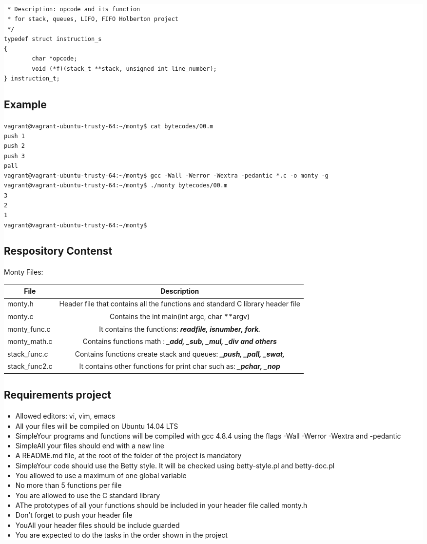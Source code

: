 ```
 * Description: opcode and its function
 * for stack, queues, LIFO, FIFO Holberton project
 */
typedef struct instruction_s
{
        char *opcode;
        void (*f)(stack_t **stack, unsigned int line_number);
} instruction_t;
```

## Example
```
vagrant@vagrant-ubuntu-trusty-64:~/monty$ cat bytecodes/00.m
push 1
push 2
push 3
pall
vagrant@vagrant-ubuntu-trusty-64:~/monty$ gcc -Wall -Werror -Wextra -pedantic *.c -o monty -g
vagrant@vagrant-ubuntu-trusty-64:~/monty$ ./monty bytecodes/00.m
3
2
1
vagrant@vagrant-ubuntu-trusty-64:~/monty$
```

## Respository Contenst

Monty Files:

| File | Description
| ------------- |:-------------:|
| monty.h | Header file that contains all the functions and standard C library header file
| monty.c | Contains the int main(int argc, char **argv)
| monty_func.c | It contains the functions: ***readfile, isnumber, fork.***
| monty_math.c | Contains functions math : ***_add, _sub, _mul, _div and others***
| stack_func.c |  Contains functions create stack and queues: ***_push, _pall, _swat,***
| stack_func2.c | It contains other functions for print char such as: ***_pchar, _nop***

 ## Requirements project

-  Allowed editors: vi, vim, emacs
-   All your files will be compiled on Ubuntu 14.04 LTS
-   SimpleYour programs and functions will be compiled with gcc 4.8.4 using the flags -Wall -Werror -Wextra and -pedantic
-   SimpleAll your files should end with a new line
-   A README.md file, at the root of the folder of the project is mandatory
-   SimpleYour code should use the Betty style. It will be checked using betty-style.pl and betty-doc.pl
-   You allowed to use a maximum of one global variable
-   No more than 5 functions per file
-   You are allowed to use the C standard library
-   AThe prototypes of all your functions should be included in your header file called monty.h
-   Don’t forget to push your header file
-   YouAll your header files should be include guarded
-   You are expected to do the tasks in the order shown in the project
